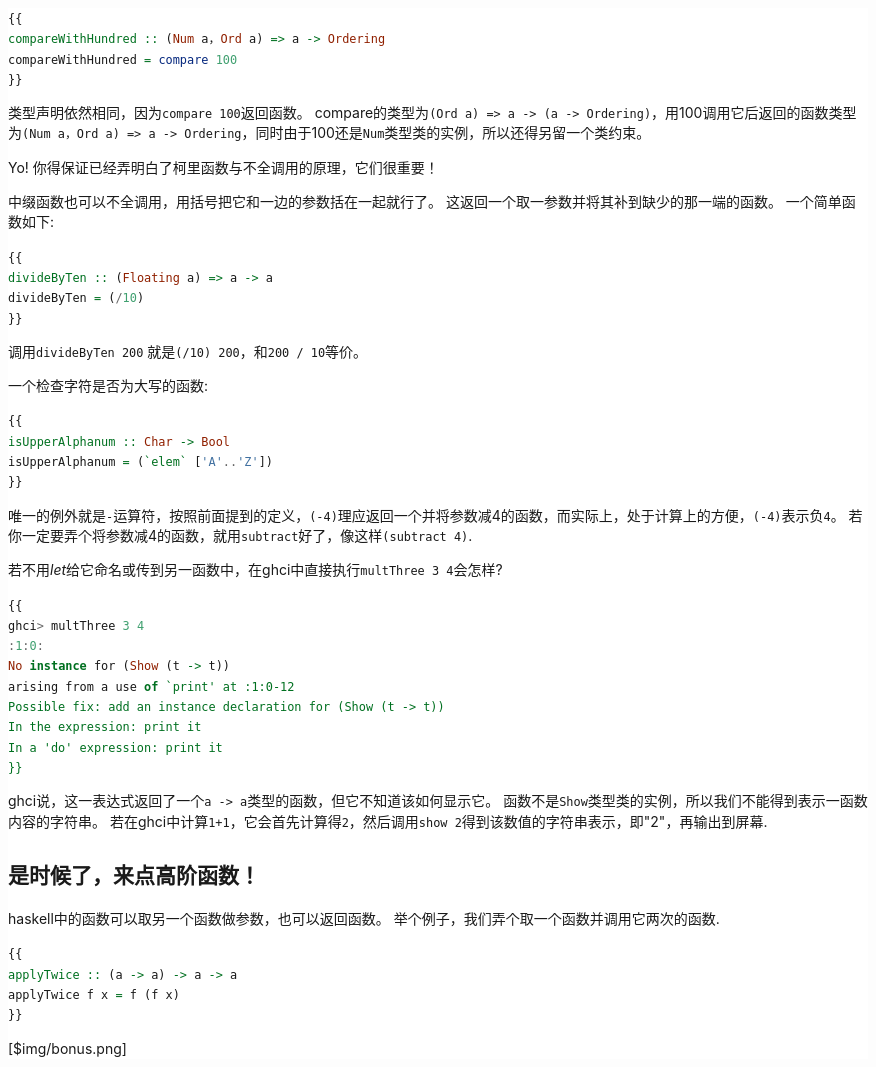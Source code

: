 ``` hs
{{
compareWithHundred :: (Num a，Ord a) => a -> Ordering
compareWithHundred = compare 100
}}
```
类型声明依然相同，因为`compare 100`返回函数。 compare的类型为`(Ord a) => a -> (a -> Ordering)`，用100调用它后返回的函数类型为`(Num a，Ord a) => a -> Ordering`，同时由于100还是`Num`类型类的实例，所以还得另留一个类约束。

Yo! 你得保证已经弄明白了柯里函数与不全调用的原理，它们很重要！

中缀函数也可以不全调用，用括号把它和一边的参数括在一起就行了。 这返回一个取一参数并将其补到缺少的那一端的函数。 一个简单函数如下:
``` hs
{{
divideByTen :: (Floating a) => a -> a
divideByTen = (/10)
}}
```
调用`divideByTen 200` 就是`(/10) 200`，和`200 / 10`等价。 

一个检查字符是否为大写的函数:
``` hs
{{
isUpperAlphanum :: Char -> Bool
isUpperAlphanum = (`elem` ['A'..'Z'])
}}
```
唯一的例外就是`-`运算符，按照前面提到的定义，`(-4)`理应返回一个并将参数减4的函数，而实际上，处于计算上的方便，`(-4)`表示负`4`。 若你一定要弄个将参数减4的函数，就用`subtract`好了，像这样`(subtract 4)`.

若不用*let*给它命名或传到另一函数中，在ghci中直接执行`multThree 3 4`会怎样?
``` hs
{{
ghci> multThree 3 4
:1:0:
No instance for (Show (t -> t))
arising from a use of `print' at :1:0-12
Possible fix: add an instance declaration for (Show (t -> t))
In the expression: print it
In a 'do' expression: print it
}}
```
ghci说，这一表达式返回了一个`a -> a`类型的函数，但它不知道该如何显示它。 函数不是`Show`类型类的实例，所以我们不能得到表示一函数内容的字符串。 若在ghci中计算`1+1`，它会首先计算得`2`，然后调用`show 2`得到该数值的字符串表示，即"2"，再输出到屏幕.

## 是时候了，来点高阶函数！

haskell中的函数可以取另一个函数做参数，也可以返回函数。 举个例子，我们弄个取一个函数并调用它两次的函数.
``` hs
{{
applyTwice :: (a -> a) -> a -> a  
applyTwice f x = f (f x)  
}}
```
[$img/bonus.png]
